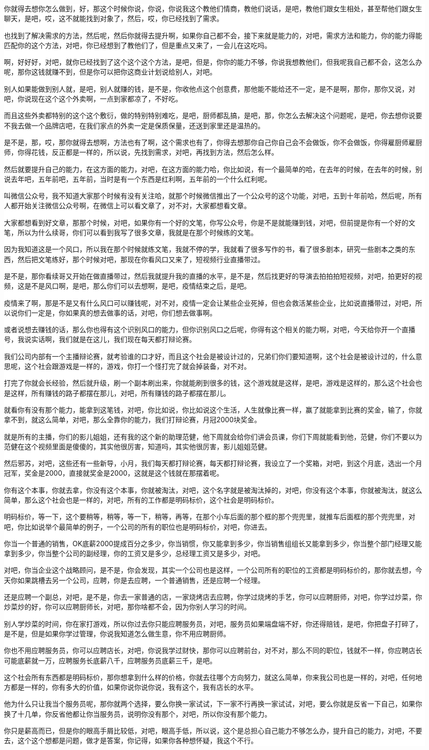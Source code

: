 你就得去想你怎么做到，好，那这个时候你说，你说，你说我这个教他们情商，教他们说话，是吧，教他们跟女生相处，甚至帮他们跟女生聊天，是吧，哎，这不就能找到对象了，然后，哎，你已经找到了需求。

也找到了解决需求的方法，然后呢，然后你就得去提升啊，如果你自己都不会，接下来就是能力的，对吧，需求方法和能力，你的能力得能匹配你的这个方法，对吧，你已经想到了教他们了，但是重点又来了，一会儿在这吃吗。

啊，好好好，对吧，就你已经找到了这个这个这个方法，是吧，但是，你你的能力不够，你说我想教他们，但我呢我自己都不会，这怎么办呢，那你这钱就赚不到，但是你可以把你这商业计划说给别人，对吧。

别人如果能做到别人就，是吧，别人就赚的钱，是不是，你收他点这个创意费，那他能不能给还不一定，是不是啊，那你，那你又说，对吧，你说现在这个这个外卖啊，一点到家都凉了，不好吃。

而且这些外卖都特别的这个这个敷衍，做的特别特别难吃，是吧，厨师都乱搞，是吧，那，你怎么去解决这个问题呢，是吧，你去想你说要不我去做一个品牌店吧，在我们家点的外卖一定是保质保量，还送到家里还是温热的。

是不是，那，哎，那你就得去想啊，方法也有了啊，这个需求也有了，你得去想那你自己你自己会不会做饭，你不会做饭，你得雇厨师雇厨师，你得花钱，反正都是一样的，所以说，先找到需求，对吧，再找到方法，然后怎么样。

然后就要提升自己的能力，在这方面的能力，对吧，在这方面的能力哈，你比如说，有一个最简单的哈，在去年的时候，在去年的时候，别说去年吧，五年前吧，五年前，当时是有一个东西是红利啊，五年前的一个什么红利呢。

叫微信公众号，我不知道大家那个时候有没有关注哈，就那个时候微信推出了一个公众号的这个功能，对吧，五到十年前哈，然后呢，所有人都开始关注微信公众号啊，在微信上可以看文章了，对不对，大家都想看文章。

大家都想看到好文章，那那个时候，对吧，如果你有一个好的文笔，你写公众号，你是不是就能赚到钱，对吧，但前提是你有一个好的文笔，所以为什么续哥，你们可以看到我写了很多文章，我就是在那个时候练的文笔。

因为我知道这是一个风口，所以我在那个时候就练文笔，我就不停的学，我就看了很多写作的书，看了很多剧本，研究一些剧本之类的东西，然后把文笔练好，那个时候对吧，那现在你看风口又来了，短视频行业直播带过。

是不是，那你看续哥又开始在做直播带过，然后我就提升我的直播的水平，是不是，然后找更好的导演去拍拍拍短视频，对吧，拍更好的视频，这是不是风口啊，是吧，那么你们可以去想啊，是吧，疫情结束之后，是吧。

疫情来了啊，那是不是又有什么风口可以赚钱呢，对不对，疫情一定会让某些企业死掉，但也会救活某些企业，比如说直播带过，对吧，所以说你们一定是，你如果真的想去做事的话，对吧，你们想去做事啊。

或者说想去赚钱的话，那么你也得有这个识别风口的能力，但你识别风口之后呢，你得有这个相关的能力啊，对吧，今天给你开一个直播号，我说实话啊，我们就是在这儿，我们现在每天都打辩论赛。

我们公司内部有一个主播辩论赛，就考验谁的口才好，而且这个社会是被设计过的，兄弟们你们要知道啊，这个社会是被设计过的，什么意思呢，这个社会跟游戏是一样的，游戏，你打一个怪打完了就会掉装备，对不对。

打完了你就会长经验，然后就升级，刷一个副本刷出来，你就能刷到很多的钱，这个游戏就是这样，是吧，游戏是这样的，那么这个社会也是这样，所有赚钱的路子都摆在那儿，对吧，所有赚钱的路子都摆在那儿。

就看你有没有那个能力，能拿到这笔钱，对吧，你比如说，你比如说这个生活，人生就像比赛一样，赢了就能拿到比赛的奖金，输了，你就拿不到，就这么简单，对吧，那么全靠你的能力，我们打辩论赛，月冠2000块奖金。

就是所有的主播，你们的影儿姐姐，还有我的这个新的助理范健，他下周就会给你们讲会员课，你们下周就能看到他，范健，你们不要以为范健在这个视频里面是傻傻的，其实他很厉害，知道吗，其实他很厉害，影儿姐姐范健。

然后邪苏，对吧，这些还有一些新导，小月，我们每天都打辩论赛，每天都打辩论赛，我设立了一个奖箱，对吧，到这个月底，选出一个月冠军，奖金是2000，直接就奖金是2000，这就是这个钱就在那摆着呢。

你有这个本事，你就去拿，你没有这个本事，你就被淘汰，对吧，这个名字就是被淘汰掉的，对吧，你没有这个本事，你就被淘汰，就这么简单，那么这个社会也是一样的，对吧，所有的工作都是明码标价，这个社会是明码标价。

明码标价，等一下，这个要稍等，稍等，等一下，稍等，再等，在那个小车后面的那个框的那个兜兜里，就推车后面框的那个兜兜里，对吧，你比如说举个最简单的例子，一个公司的所有的职位也是明码标价，对吧，你进去。

你当一个普通的销售，OK底薪2000提成百分之多少，你当销惯，你又能拿到多少，你当销售组组长又能拿到多少，你当整个部门经理又能拿到多少，你当整个公司的副经理，你的工资又是多少，总经理工资又是多少，对吧。

对吧，你当企业这个战略顾问，是不是，你会发现，其实一个公司也是这样，一个公司所有的职位的工资都是明码标价的，那你就去想，今天你如果跳槽去另一个公司，应聘，你是去应聘，一个普通销售，还是应聘一个经理。

还是应聘一个副总，对吧，是不是，你去一家普通的店，一家烧烤店去应聘，你学过烧烤的手艺，你可以应聘厨师，对吧，你学过炒菜，你炒菜炒的好，你可以应聘厨师长，对吧，那你啥都不会，因为你别人学习的时间。

别人学炒菜的时间，你在家打游戏，所以你过去你只能应聘服务员，对吧，服务员如果端盘端不好，你还得赔钱，是吧，你把盘子打碎了，是不是，但是如果你学过管理，你说我知道怎么做生意，你不用应聘厨师。

你也不用应聘服务员，你可以应聘店长，对吧，你说我学过财快，那你可以应聘前台，对不对，那么不同的职位，钱就不一样，你应聘店长可能底薪就一万，应聘服务长底薪八千，应聘服务员底薪三千，是吧。

这个社会所有东西都是明码标价，那你想拿到什么样的价格，你就去往哪个方向努力，就这么简单，你来我公司也是一样的，对吧，任何地方都是一样的，你有多大的价值，如果你说你说你说，我有这个，我有店长的水平。

他为什么只让我当个服务员呢，那你就两个选择，要么你换一家试试，下一家不行再换一家试试，对吧，要么你就是反省一下自己，如果你换了十几单，你反省他都让你当服务员，说明你没有那个，对吧，所以你没有那个能力。

你只是薪高而已，但是你的眼高手屑比较低，对吧，眼高手低，所以说，这个是总担心自己能力不够怎么办，提升自己的能力，对吧，不要去，这个这个想都是问题，做才是答案，你记得，如果你各种想怀疑，我这个不行。
